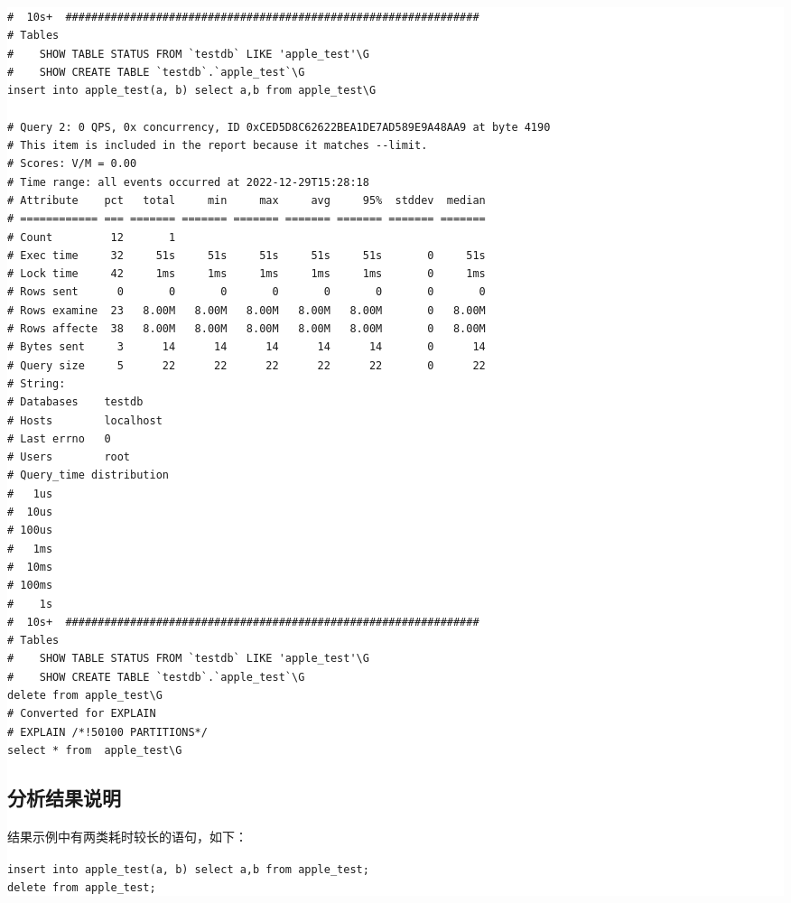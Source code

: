 ```
#  10s+  ################################################################
# Tables
#    SHOW TABLE STATUS FROM `testdb` LIKE 'apple_test'\G
#    SHOW CREATE TABLE `testdb`.`apple_test`\G
insert into apple_test(a, b) select a,b from apple_test\G

# Query 2: 0 QPS, 0x concurrency, ID 0xCED5D8C62622BEA1DE7AD589E9A48AA9 at byte 4190
# This item is included in the report because it matches --limit.
# Scores: V/M = 0.00
# Time range: all events occurred at 2022-12-29T15:28:18
# Attribute    pct   total     min     max     avg     95%  stddev  median
# ============ === ======= ======= ======= ======= ======= ======= =======
# Count         12       1
# Exec time     32     51s     51s     51s     51s     51s       0     51s
# Lock time     42     1ms     1ms     1ms     1ms     1ms       0     1ms
# Rows sent      0       0       0       0       0       0       0       0
# Rows examine  23   8.00M   8.00M   8.00M   8.00M   8.00M       0   8.00M
# Rows affecte  38   8.00M   8.00M   8.00M   8.00M   8.00M       0   8.00M
# Bytes sent     3      14      14      14      14      14       0      14
# Query size     5      22      22      22      22      22       0      22
# String:
# Databases    testdb
# Hosts        localhost
# Last errno   0
# Users        root
# Query_time distribution
#   1us
#  10us
# 100us
#   1ms
#  10ms
# 100ms
#    1s
#  10s+  ################################################################
# Tables
#    SHOW TABLE STATUS FROM `testdb` LIKE 'apple_test'\G
#    SHOW CREATE TABLE `testdb`.`apple_test`\G
delete from apple_test\G
# Converted for EXPLAIN
# EXPLAIN /*!50100 PARTITIONS*/
select * from  apple_test\G
```

## 分析结果说明

结果示例中有两类耗时较长的语句，如下：   
```
insert into apple_test(a, b) select a,b from apple_test; 
delete from apple_test;
```
